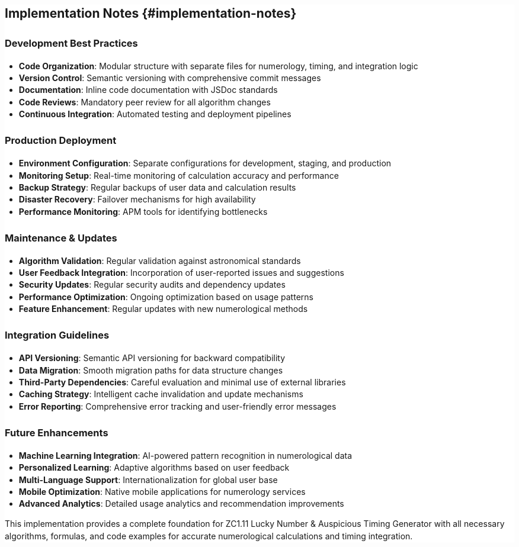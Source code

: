 ## Implementation Notes {#implementation-notes}

### Development Best Practices

- **Code Organization**: Modular structure with separate files for numerology, timing, and integration logic
- **Version Control**: Semantic versioning with comprehensive commit messages
- **Documentation**: Inline code documentation with JSDoc standards
- **Code Reviews**: Mandatory peer review for all algorithm changes
- **Continuous Integration**: Automated testing and deployment pipelines

### Production Deployment

- **Environment Configuration**: Separate configurations for development, staging, and production
- **Monitoring Setup**: Real-time monitoring of calculation accuracy and performance
- **Backup Strategy**: Regular backups of user data and calculation results
- **Disaster Recovery**: Failover mechanisms for high availability
- **Performance Monitoring**: APM tools for identifying bottlenecks

### Maintenance & Updates

- **Algorithm Validation**: Regular validation against astronomical standards
- **User Feedback Integration**: Incorporation of user-reported issues and suggestions
- **Security Updates**: Regular security audits and dependency updates
- **Performance Optimization**: Ongoing optimization based on usage patterns
- **Feature Enhancement**: Regular updates with new numerological methods

### Integration Guidelines

- **API Versioning**: Semantic API versioning for backward compatibility
- **Data Migration**: Smooth migration paths for data structure changes
- **Third-Party Dependencies**: Careful evaluation and minimal use of external libraries
- **Caching Strategy**: Intelligent cache invalidation and update mechanisms
- **Error Reporting**: Comprehensive error tracking and user-friendly error messages

### Future Enhancements

- **Machine Learning Integration**: AI-powered pattern recognition in numerological data
- **Personalized Learning**: Adaptive algorithms based on user feedback
- **Multi-Language Support**: Internationalization for global user base
- **Mobile Optimization**: Native mobile applications for numerology services
- **Advanced Analytics**: Detailed usage analytics and recommendation improvements

This implementation provides a complete foundation for ZC1.11 Lucky Number & Auspicious Timing Generator with all necessary algorithms, formulas, and code examples for accurate numerological calculations and timing integration.

